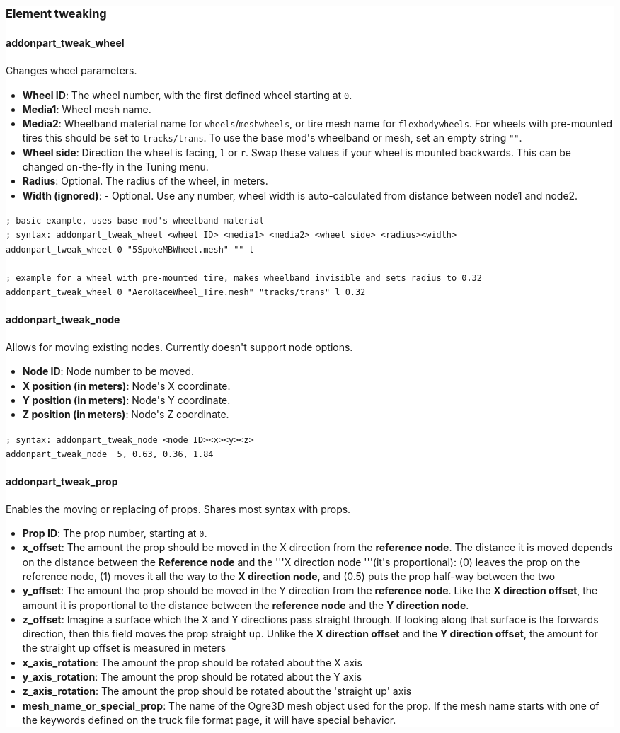 ### Element tweaking 

#### addonpart_tweak_wheel

Changes wheel parameters. 

- **Wheel ID**: The wheel number, with the first defined wheel starting at `0`.
- **Media1**: Wheel mesh name. 
- **Media2**: Wheelband material name for `wheels`/`meshwheels`, or tire mesh name for `flexbodywheels`. 
For wheels with pre-mounted tires this should be set to `tracks/trans`. To use the base mod's wheelband or mesh, set an empty string `""`.
- **Wheel side**: Direction the wheel is facing, `l` or `r`. Swap these values if your wheel is mounted backwards. This can be changed on-the-fly in the Tuning menu.
- **Radius**: Optional. The radius of the wheel, in meters.
- **Width (ignored)**: - Optional. Use any number, wheel width is auto-calculated from distance between node1 and node2.

```
; basic example, uses base mod's wheelband material
; syntax: addonpart_tweak_wheel <wheel ID> <media1> <media2> <wheel side> <radius><width>
addonpart_tweak_wheel 0 "5SpokeMBWheel.mesh" "" l

; example for a wheel with pre-mounted tire, makes wheelband invisible and sets radius to 0.32
addonpart_tweak_wheel 0 "AeroRaceWheel_Tire.mesh" "tracks/trans" l 0.32
```

#### addonpart_tweak_node

Allows for moving existing nodes. Currently doesn't support node options. 

- **Node ID**: Node number to be moved.
- **X position (in meters)**: Node's X coordinate.
- **Y position (in meters)**: Node's Y coordinate.
- **Z position (in meters)**: Node's Z coordinate.

```
; syntax: addonpart_tweak_node <node ID><x><y><z>
addonpart_tweak_node  5, 0.63, 0.36, 1.84
```

#### addonpart_tweak_prop

Enables the moving or replacing of props. Shares most syntax with [props](/vehicle-creation/fileformat-truck/#props).

- **Prop ID**: The prop number, starting at `0`.
- **x\_offset**:  The amount the prop should be moved in the X direction from the **reference node**. The distance it is moved depends on the distance between the **Reference node** and the '''X direction node '''(it's proportional): (0) leaves the prop on the reference node, (1) moves it all the way to the **X direction node**, and (0.5) puts the prop half-way between the two
- **y\_offset**:  The amount the prop should be moved in the Y direction from the **reference node**. Like the **X direction offset**, the amount it is proportional to the distance between the **reference node** and the **Y direction node**.
- **z\_offset**:  Imagine a surface which the X and Y directions pass straight through. If looking along that surface is the forwards direction, then this field moves the prop straight up. Unlike the **X direction offset** and the **Y direction offset**, the amount for the straight up offset is measured in meters
- **x\_axis\_rotation**:  The amount the prop should be rotated about the X axis
- **y\_axis\_rotation**:  The amount the prop should be rotated about the Y axis
- **z\_axis\_rotation**:  The amount the prop should be rotated about the 'straight up' axis
- **mesh\_name\_or\_special\_prop**: The name of the Ogre3D mesh object used for the prop.
    If the mesh name starts with one of the keywords defined on the [truck file format page](/vehicle-creation/fileformat-truck/#props), it will have special behavior.
